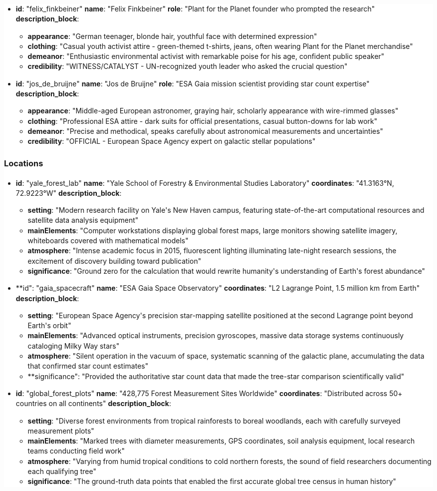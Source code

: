 - **id**: "felix_finkbeiner"
  **name**: "Felix Finkbeiner"
  **role**: "Plant for the Planet founder who prompted the research"
  **description_block**:
    - **appearance**: "German teenager, blonde hair, youthful face with determined expression"
    - **clothing**: "Casual youth activist attire - green-themed t-shirts, jeans, often wearing Plant for the Planet merchandise"
    - **demeanor**: "Enthusiastic environmental activist with remarkable poise for his age, confident public speaker"
    - **credibility**: "WITNESS/CATALYST - UN-recognized youth leader who asked the crucial question"

- **id**: "jos_de_bruijne"
  **name**: "Jos de Bruijne"
  **role**: "ESA Gaia mission scientist providing star count expertise"
  **description_block**:
    - **appearance**: "Middle-aged European astronomer, graying hair, scholarly appearance with wire-rimmed glasses"
    - **clothing**: "Professional ESA attire - dark suits for official presentations, casual button-downs for lab work"
    - **demeanor**: "Precise and methodical, speaks carefully about astronomical measurements and uncertainties"
    - **credibility**: "OFFICIAL - European Space Agency expert on galactic stellar populations"

### Locations

- **id**: "yale_forest_lab"
  **name**: "Yale School of Forestry & Environmental Studies Laboratory"
  **coordinates**: "41.3163°N, 72.9223°W"
  **description_block**:
    - **setting**: "Modern research facility on Yale's New Haven campus, featuring state-of-the-art computational resources and satellite data analysis equipment"
    - **mainElements**: "Computer workstations displaying global forest maps, large monitors showing satellite imagery, whiteboards covered with mathematical models"
    - **atmosphere**: "Intense academic focus in 2015, fluorescent lighting illuminating late-night research sessions, the excitement of discovery building toward publication"
    - **significance**: "Ground zero for the calculation that would rewrite humanity's understanding of Earth's forest abundance"

- **id": "gaia_spacecraft"
  **name**: "ESA Gaia Space Observatory"
  **coordinates**: "L2 Lagrange Point, 1.5 million km from Earth"
  **description_block**:
    - **setting**: "European Space Agency's precision star-mapping satellite positioned at the second Lagrange point beyond Earth's orbit"
    - **mainElements**: "Advanced optical instruments, precision gyroscopes, massive data storage systems continuously cataloging Milky Way stars"
    - **atmosphere**: "Silent operation in the vacuum of space, systematic scanning of the galactic plane, accumulating the data that confirmed star count estimates"
    - **significance": "Provided the authoritative star count data that made the tree-star comparison scientifically valid"

- **id**: "global_forest_plots"
  **name**: "428,775 Forest Measurement Sites Worldwide"
  **coordinates**: "Distributed across 50+ countries on all continents"
  **description_block**:
    - **setting**: "Diverse forest environments from tropical rainforests to boreal woodlands, each with carefully surveyed measurement plots"
    - **mainElements**: "Marked trees with diameter measurements, GPS coordinates, soil analysis equipment, local research teams conducting field work"
    - **atmosphere**: "Varying from humid tropical conditions to cold northern forests, the sound of field researchers documenting each qualifying tree"
    - **significance**: "The ground-truth data points that enabled the first accurate global tree census in human history"
